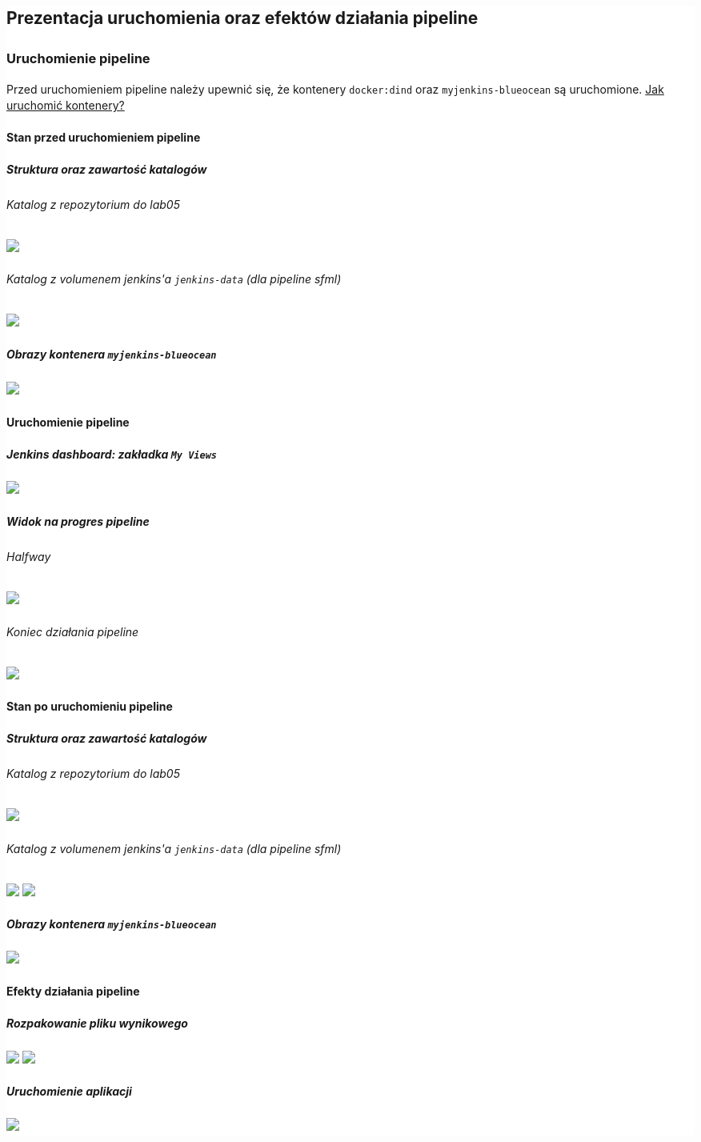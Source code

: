 ## Prezentacja uruchomienia oraz efektów działania pipeline

### Uruchomienie pipeline
Przed uruchomieniem pipeline należy upewnić się, że kontenery
`docker:dind` oraz `myjenkins-blueocean` są uruchomione.
[Jak uruchomić kontenery?](#instalacja-oraz-uruchomienie-jenkins’a)

#### Stan przed uruchomieniem pipeline
##### Struktura oraz zawartość katalogów
###### Katalog z repozytorium do lab05
![](ss/01-lab05_dir_tree.png)

###### Katalog z volumenem jenkins'a `jenkins-data` (dla pipeline sfml)
![](ss/02-jenkins-data_volume_dir_tree.png)

##### Obrazy kontenera `myjenkins-blueocean`
![](ss/03-images_of_running_jenkins.png)

#### Uruchomienie pipeline
##### Jenkins dashboard: zakładka `My Views`
![](ss/04-jenkins_dashboard_view_before_launch.png)

##### Widok na progres pipeline
###### Halfway
![](ss/05-jenkins_pipeline_progress_1of2.png)

###### Koniec działania pipeline
![](ss/06-jenkins_pipeline_progress_compleated_2of2.png)

#### Stan po uruchomieniu pipeline
##### Struktura oraz zawartość katalogów
###### Katalog z repozytorium do lab05
![](ss/07-lab05_dir_tree_after.png)

###### Katalog z volumenem jenkins'a `jenkins-data` (dla pipeline sfml)
![](ss/08-jenkins-data_volume_dir_tree_after.png)
![](ss/09-jenkins-data_volume_dir_tree_after_part2.png)

##### Obrazy kontenera `myjenkins-blueocean`
![](ss/09.5-jenkins_images_created_after.png)

#### Efekty działania pipeline
##### Rozpakowanie pliku wynikowego
![](ss/10-unpacking_app.zip.png)
![](ss/11-content_of_app.zip.png)

##### Uruchomienie aplikacji
![](ss/12-running_application.png)
